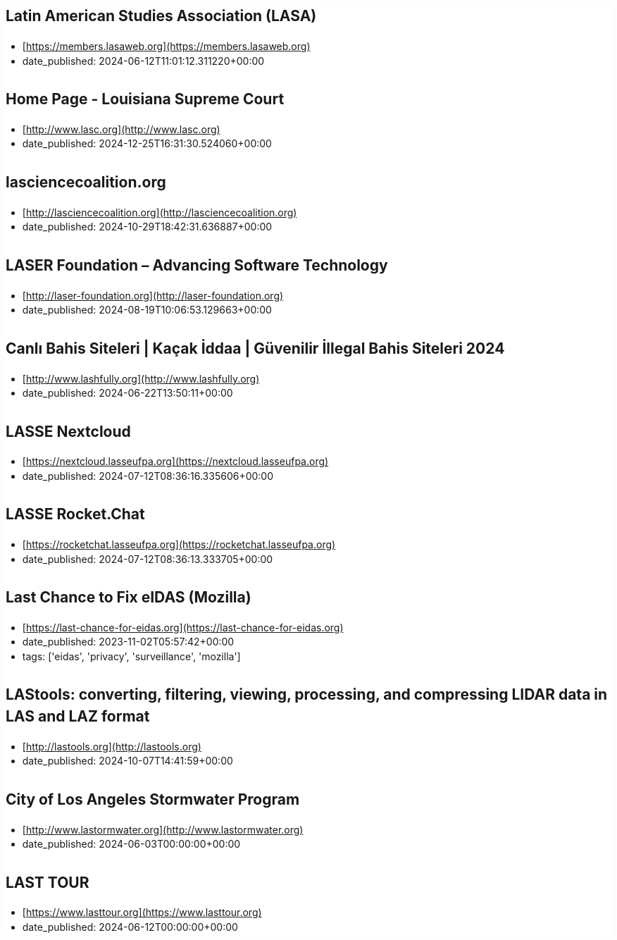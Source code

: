  ## Latin American Studies Association (LASA)
 - [https://members.lasaweb.org](https://members.lasaweb.org)
 - date_published: 2024-06-12T11:01:12.311220+00:00

 ## Home Page - Louisiana Supreme Court
 - [http://www.lasc.org](http://www.lasc.org)
 - date_published: 2024-12-25T16:31:30.524060+00:00

 ## lasciencecoalition.org
 - [http://lasciencecoalition.org](http://lasciencecoalition.org)
 - date_published: 2024-10-29T18:42:31.636887+00:00

 ## LASER Foundation – Advancing Software Technology
 - [http://laser-foundation.org](http://laser-foundation.org)
 - date_published: 2024-08-19T10:06:53.129663+00:00

 ## Canlı Bahis Siteleri | Kaçak İddaa | Güvenilir İllegal Bahis Siteleri 2024
 - [http://www.lashfully.org](http://www.lashfully.org)
 - date_published: 2024-06-22T13:50:11+00:00

 ## LASSE Nextcloud
 - [https://nextcloud.lasseufpa.org](https://nextcloud.lasseufpa.org)
 - date_published: 2024-07-12T08:36:16.335606+00:00

 ## LASSE Rocket.Chat
 - [https://rocketchat.lasseufpa.org](https://rocketchat.lasseufpa.org)
 - date_published: 2024-07-12T08:36:13.333705+00:00

 ## Last Chance to Fix eIDAS (Mozilla)
 - [https://last-chance-for-eidas.org](https://last-chance-for-eidas.org)
 - date_published: 2023-11-02T05:57:42+00:00
 - tags: ['eidas', 'privacy', 'surveillance', 'mozilla']

 ## LAStools: converting, filtering, viewing, processing, and compressing LIDAR data in LAS and LAZ format
 - [http://lastools.org](http://lastools.org)
 - date_published: 2024-10-07T14:41:59+00:00

 ## City of Los Angeles Stormwater Program
 - [http://www.lastormwater.org](http://www.lastormwater.org)
 - date_published: 2024-06-03T00:00:00+00:00

 ## LAST TOUR
 - [https://www.lasttour.org](https://www.lasttour.org)
 - date_published: 2024-06-12T00:00:00+00:00

